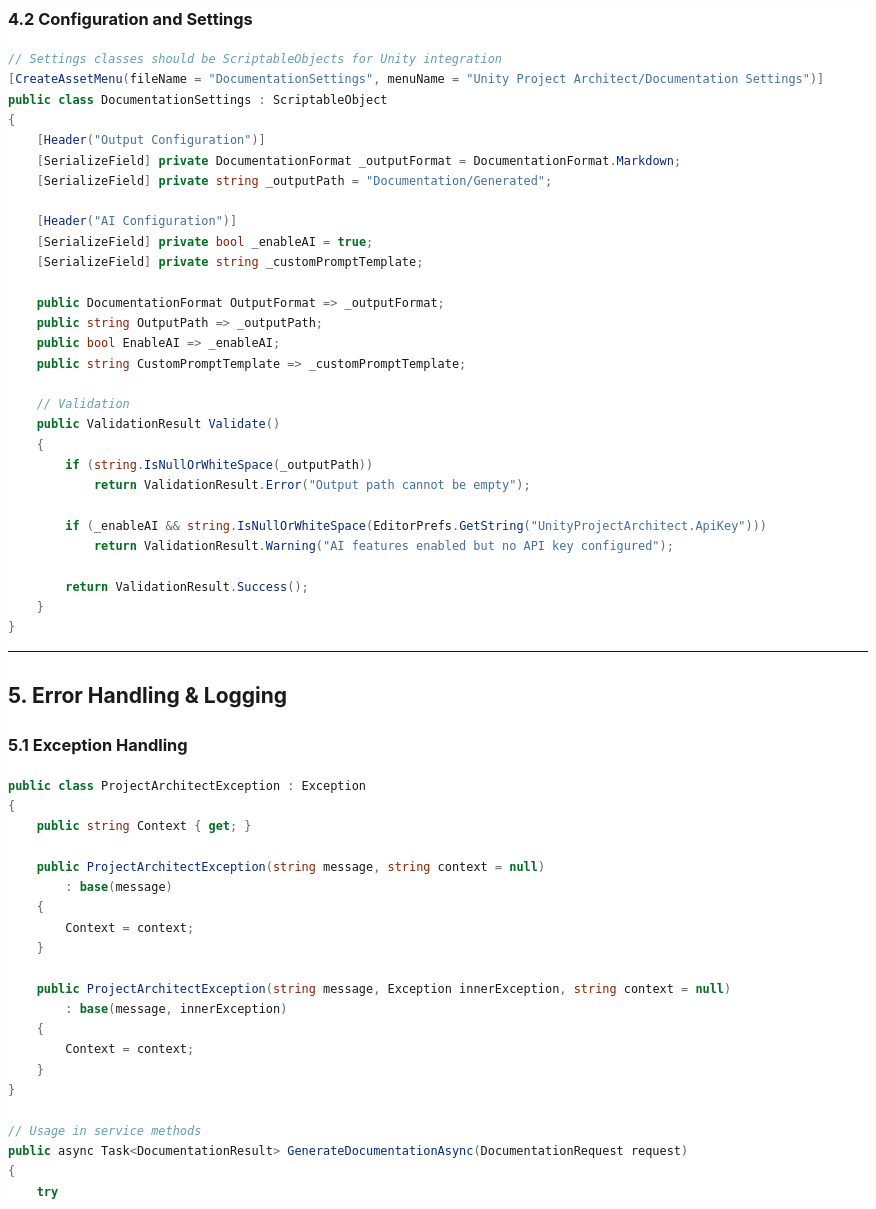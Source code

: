 ### 4.2 Configuration and Settings
```csharp
// Settings classes should be ScriptableObjects for Unity integration
[CreateAssetMenu(fileName = "DocumentationSettings", menuName = "Unity Project Architect/Documentation Settings")]
public class DocumentationSettings : ScriptableObject
{
    [Header("Output Configuration")]
    [SerializeField] private DocumentationFormat _outputFormat = DocumentationFormat.Markdown;
    [SerializeField] private string _outputPath = "Documentation/Generated";
    
    [Header("AI Configuration")]
    [SerializeField] private bool _enableAI = true;
    [SerializeField] private string _customPromptTemplate;
    
    public DocumentationFormat OutputFormat => _outputFormat;
    public string OutputPath => _outputPath;
    public bool EnableAI => _enableAI;
    public string CustomPromptTemplate => _customPromptTemplate;
    
    // Validation
    public ValidationResult Validate()
    {
        if (string.IsNullOrWhiteSpace(_outputPath))
            return ValidationResult.Error("Output path cannot be empty");
            
        if (_enableAI && string.IsNullOrWhiteSpace(EditorPrefs.GetString("UnityProjectArchitect.ApiKey")))
            return ValidationResult.Warning("AI features enabled but no API key configured");
            
        return ValidationResult.Success();
    }
}
```

---

## 5. Error Handling & Logging

### 5.1 Exception Handling
```csharp
public class ProjectArchitectException : Exception
{
    public string Context { get; }
    
    public ProjectArchitectException(string message, string context = null) 
        : base(message)
    {
        Context = context;
    }
    
    public ProjectArchitectException(string message, Exception innerException, string context = null) 
        : base(message, innerException)
    {
        Context = context;
    }
}

// Usage in service methods
public async Task<DocumentationResult> GenerateDocumentationAsync(DocumentationRequest request)
{
    try
```